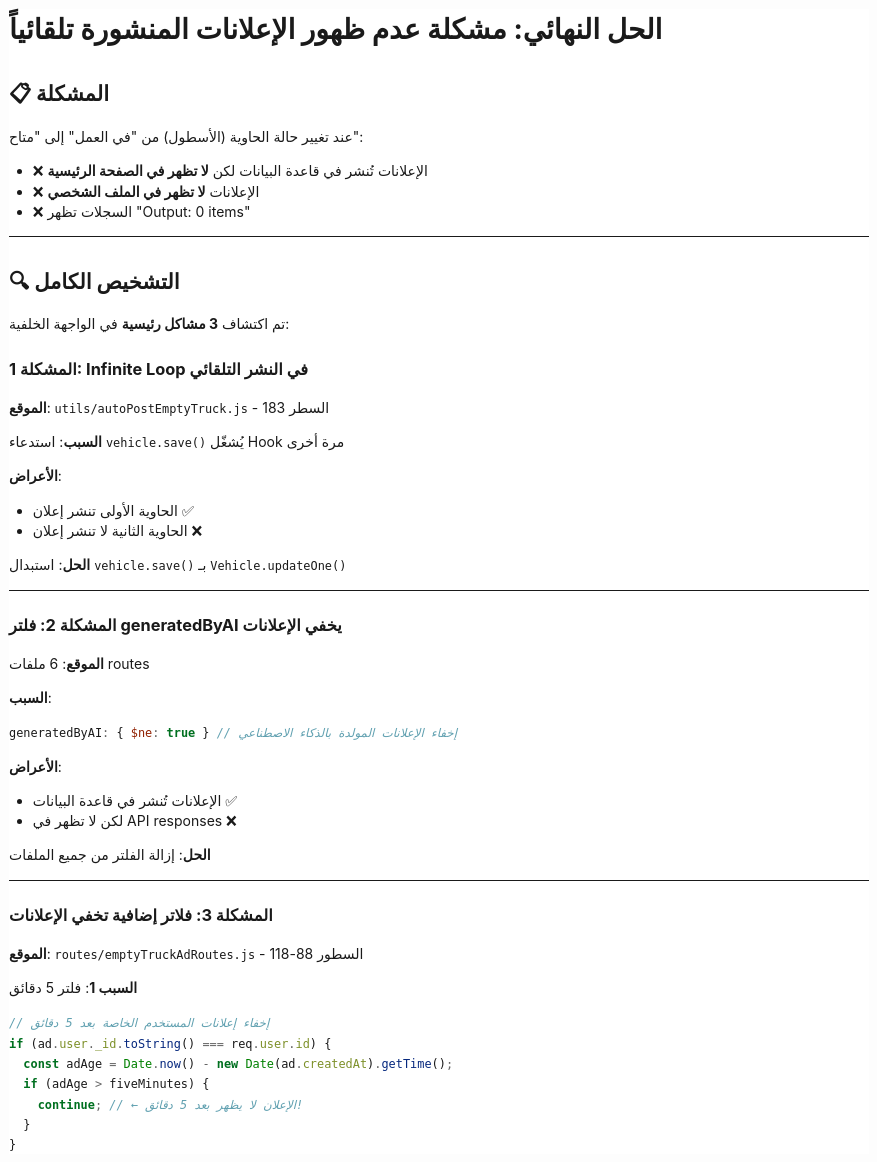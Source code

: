 # الحل النهائي: مشكلة عدم ظهور الإعلانات المنشورة تلقائياً

## 📋 المشكلة

عند تغيير حالة الحاوية (الأسطول) من "في العمل" إلى "متاح":
- ❌ الإعلانات تُنشر في قاعدة البيانات لكن **لا تظهر في الصفحة الرئيسية**
- ❌ الإعلانات **لا تظهر في الملف الشخصي**
- ❌ السجلات تظهر "Output: 0 items"

---

## 🔍 التشخيص الكامل

تم اكتشاف **3 مشاكل رئيسية** في الواجهة الخلفية:

### المشكلة 1: Infinite Loop في النشر التلقائي

**الموقع**: `utils/autoPostEmptyTruck.js` - السطر 183

**السبب**: استدعاء `vehicle.save()` يُشغّل Hook مرة أخرى

**الأعراض**:
- الحاوية الأولى تنشر إعلان ✅
- الحاوية الثانية لا تنشر إعلان ❌

**الحل**: استبدال `vehicle.save()` بـ `Vehicle.updateOne()`

---

### المشكلة 2: فلتر generatedByAI يخفي الإعلانات

**الموقع**: 6 ملفات routes

**السبب**: 
```javascript
generatedByAI: { $ne: true } // إخفاء الإعلانات المولدة بالذكاء الاصطناعي
```

**الأعراض**:
- الإعلانات تُنشر في قاعدة البيانات ✅
- لكن لا تظهر في API responses ❌

**الحل**: إزالة الفلتر من جميع الملفات

---

### المشكلة 3: فلاتر إضافية تخفي الإعلانات

**الموقع**: `routes/emptyTruckAdRoutes.js` - السطور 88-118

**السبب 1**: فلتر 5 دقائق
```javascript
// إخفاء إعلانات المستخدم الخاصة بعد 5 دقائق
if (ad.user._id.toString() === req.user.id) {
  const adAge = Date.now() - new Date(ad.createdAt).getTime();
  if (adAge > fiveMinutes) {
    continue; // ← الإعلان لا يظهر بعد 5 دقائق!
  }
}
```
